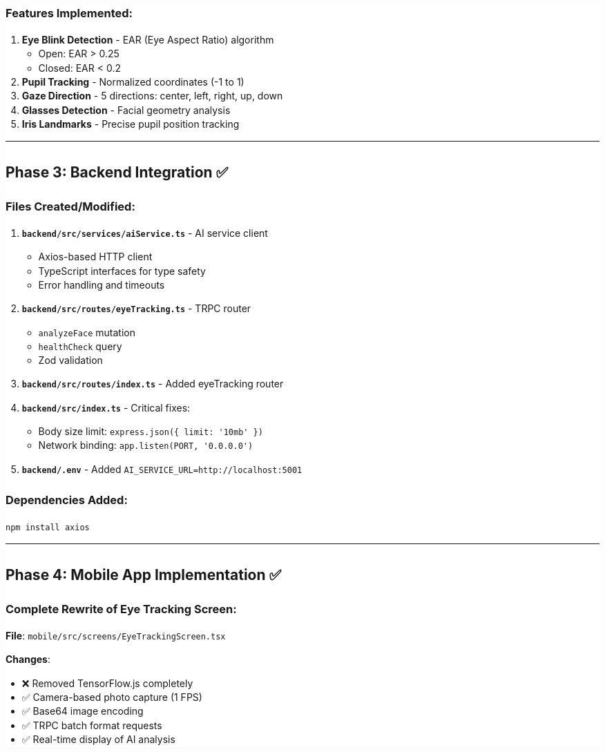 ### Features Implemented:
1. **Eye Blink Detection** - EAR (Eye Aspect Ratio) algorithm
   - Open: EAR > 0.25
   - Closed: EAR < 0.2
2. **Pupil Tracking** - Normalized coordinates (-1 to 1)
3. **Gaze Direction** - 5 directions: center, left, right, up, down
4. **Glasses Detection** - Facial geometry analysis
5. **Iris Landmarks** - Precise pupil position tracking

---

## Phase 3: Backend Integration ✅

### Files Created/Modified:

1. **`backend/src/services/aiService.ts`** - AI service client
   - Axios-based HTTP client
   - TypeScript interfaces for type safety
   - Error handling and timeouts

2. **`backend/src/routes/eyeTracking.ts`** - TRPC router
   - `analyzeFace` mutation
   - `healthCheck` query
   - Zod validation

3. **`backend/src/routes/index.ts`** - Added eyeTracking router

4. **`backend/src/index.ts`** - Critical fixes:
   - Body size limit: `express.json({ limit: '10mb' })`
   - Network binding: `app.listen(PORT, '0.0.0.0')`

5. **`backend/.env`** - Added `AI_SERVICE_URL=http://localhost:5001`

### Dependencies Added:
```bash
npm install axios
```

---

## Phase 4: Mobile App Implementation ✅

### Complete Rewrite of Eye Tracking Screen:

**File**: `mobile/src/screens/EyeTrackingScreen.tsx`

**Changes**:
- ❌ Removed TensorFlow.js completely
- ✅ Camera-based photo capture (1 FPS)
- ✅ Base64 image encoding
- ✅ TRPC batch format requests
- ✅ Real-time display of AI analysis
